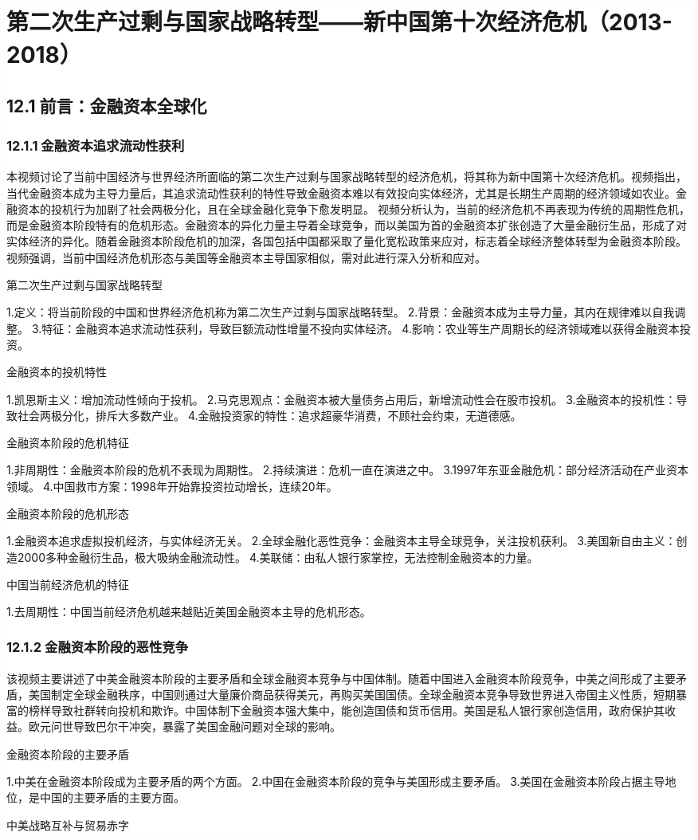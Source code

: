 第二次生产过剩与国家战略转型——新中国第十次经济危机（2013-2018）
===============================================================

12.1 前言：金融资本全球化
-------------------------

### 12.1.1 金融资本追求流动性获利

本视频讨论了当前中国经济与世界经济所面临的第二次生产过剩与国家战略转型的经济危机，将其称为新中国第十次经济危机。视频指出，当代金融资本成为主导力量后，其追求流动性获利的特性导致金融资本难以有效投向实体经济，尤其是长期生产周期的经济领域如农业。金融资本的投机行为加剧了社会两极分化，且在全球金融化竞争下愈发明显。 视频分析认为，当前的经济危机不再表现为传统的周期性危机，而是金融资本阶段特有的危机形态。金融资本的异化力量主导着全球竞争，而以美国为首的金融资本扩张创造了大量金融衍生品，形成了对实体经济的异化。随着金融资本阶段危机的加深，各国包括中国都采取了量化宽松政策来应对，标志着全球经济整体转型为金融资本阶段。 视频强调，当前中国经济危机形态与美国等金融资本主导国家相似，需对此进行深入分析和应对。



第二次生产过剩与国家战略转型

1.定义：将当前阶段的中国和世界经济危机称为第二次生产过剩与国家战略转型。 2.背景：金融资本成为主导力量，其内在规律难以自我调整。 3.特征：金融资本追求流动性获利，导致巨额流动性增量不投向实体经济。 4.影响：农业等生产周期长的经济领域难以获得金融资本投资。



金融资本的投机特性

1.凯恩斯主义：增加流动性倾向于投机。 2.马克思观点：金融资本被大量债务占用后，新增流动性会在股市投机。 3.金融资本的投机性：导致社会两极分化，排斥大多数产业。 4.金融投资家的特性：追求超豪华消费，不顾社会约束，无道德感。



金融资本阶段的危机特征

1.非周期性：金融资本阶段的危机不表现为周期性。 2.持续演进：危机一直在演进之中。 3.1997年东亚金融危机：部分经济活动在产业资本领域。 4.中国救市方案：1998年开始靠投资拉动增长，连续20年。



金融资本阶段的危机形态

1.金融资本追求虚拟投机经济，与实体经济无关。 2.全球金融化恶性竞争：金融资本主导全球竞争，关注投机获利。 3.美国新自由主义：创造2000多种金融衍生品，极大吸纳金融流动性。 4.美联储：由私人银行家掌控，无法控制金融资本的力量。



中国当前经济危机的特征

1.去周期性：中国当前经济危机越来越贴近美国金融资本主导的危机形态。





### 12.1.2 金融资本阶段的恶性竞争

该视频主要讲述了中美金融资本阶段的主要矛盾和全球金融资本竞争与中国体制。随着中国进入金融资本阶段竞争，中美之间形成了主要矛盾，美国制定全球金融秩序，中国则通过大量廉价商品获得美元，再购买美国国债。全球金融资本竞争导致世界进入帝国主义性质，短期暴富的榜样导致社群转向投机和欺诈。中国体制下金融资本强大集中，能创造国债和货币信用。美国是私人银行家创造信用，政府保护其收益。欧元问世导致巴尔干冲突，暴露了美国金融问题对全球的影响。



金融资本阶段的主要矛盾

1.中美在金融资本阶段成为主要矛盾的两个方面。 2.中国在金融资本阶段的竞争与美国形成主要矛盾。 3.美国在金融资本阶段占据主导地位，是中国的主要矛盾的主要方面。



中美战略互补与贸易赤字
